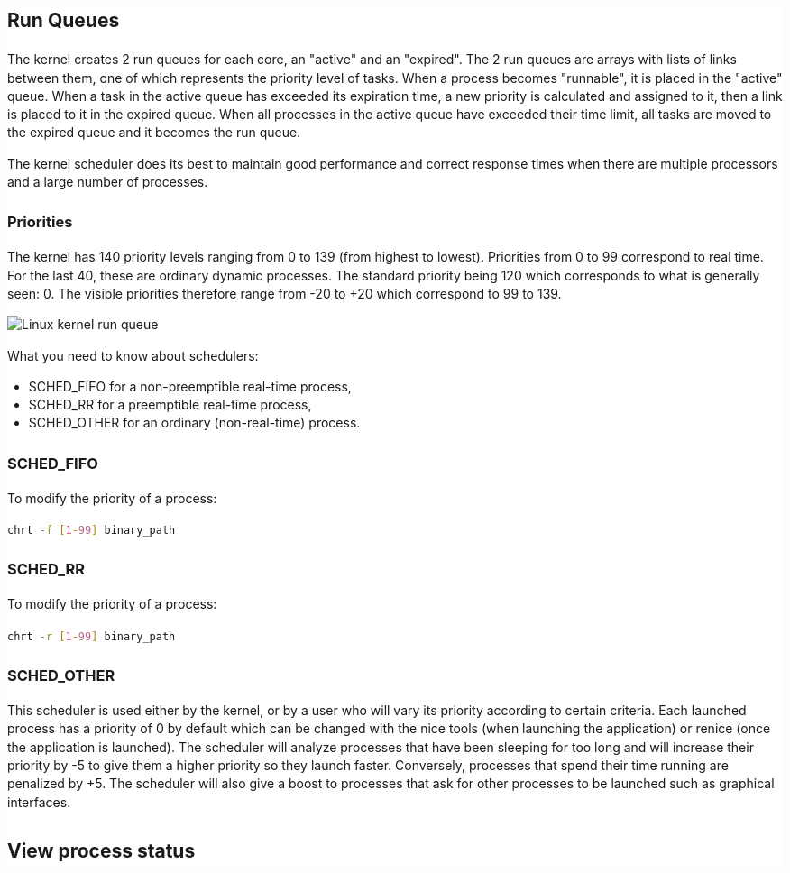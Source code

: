 ## Run Queues

The kernel creates 2 run queues for each core, an "active" and an "expired". The 2 run queues are arrays with lists of links between them, one of which represents the priority level of tasks. When a process becomes "runnable", it is placed in the "active" queue. When a task in the active queue has exceeded its expiration time, a new priority is calculated and assigned to it, then a link is placed to it in the expired queue. When all processes in the active queue have exceeded their time limit, all tasks are moved to the expired queue and it becomes the run queue.

The kernel scheduler does its best to maintain good performance and correct response times when there are multiple processors and a large number of processes.

### Priorities

The kernel has 140 priority levels ranging from 0 to 139 (from highest to lowest). Priorities from 0 to 99 correspond to real time. For the last 40, these are ordinary dynamic processes. The standard priority being 120 which corresponds to what is generally seen: 0. The visible priorities therefore range from -20 to +20 which correspond to 99 to 139.

![Linux kernel run queue](/images/linux_kernel_run_queue.avif)

What you need to know about schedulers:

- SCHED_FIFO for a non-preemptible real-time process,
- SCHED_RR for a preemptible real-time process,
- SCHED_OTHER for an ordinary (non-real-time) process.

### SCHED_FIFO

To modify the priority of a process:

```bash
chrt -f [1-99] binary_path
```

### SCHED_RR

To modify the priority of a process:

```bash
chrt -r [1-99] binary_path
```

### SCHED_OTHER

This scheduler is used either by the kernel, or by a user who will vary its priority according to certain criteria. Each launched process has a priority of 0 by default which can be changed with the nice tools (when launching the application) or renice (once the application is launched). The scheduler will analyze processes that have been sleeping for too long and will increase their priority by -5 to give them a higher priority so they launch faster. Conversely, processes that spend their time running are penalized by +5. The scheduler will also give a boost to processes that ask for other processes to be launched such as graphical interfaces.

## View process status


[^1]: http://www.linux-tutorial.info/modules.php?name=MContent&pageid=84
[^2]: http://en.wikipedia.org/wiki/Cache_coherence
[^3]: http://fr.wikipedia.org/wiki/Non_Uniform_Memory_Access
[^4]: http://valgrind.org/
[^5]: http://www.unixgarden.com/index.php/gnu-linux-magazine/corriger-votre-utilisation-memoire-avec-valgrind
[^6]: http://www.gentoo.org/doc/fr/gcc-optimization.xml